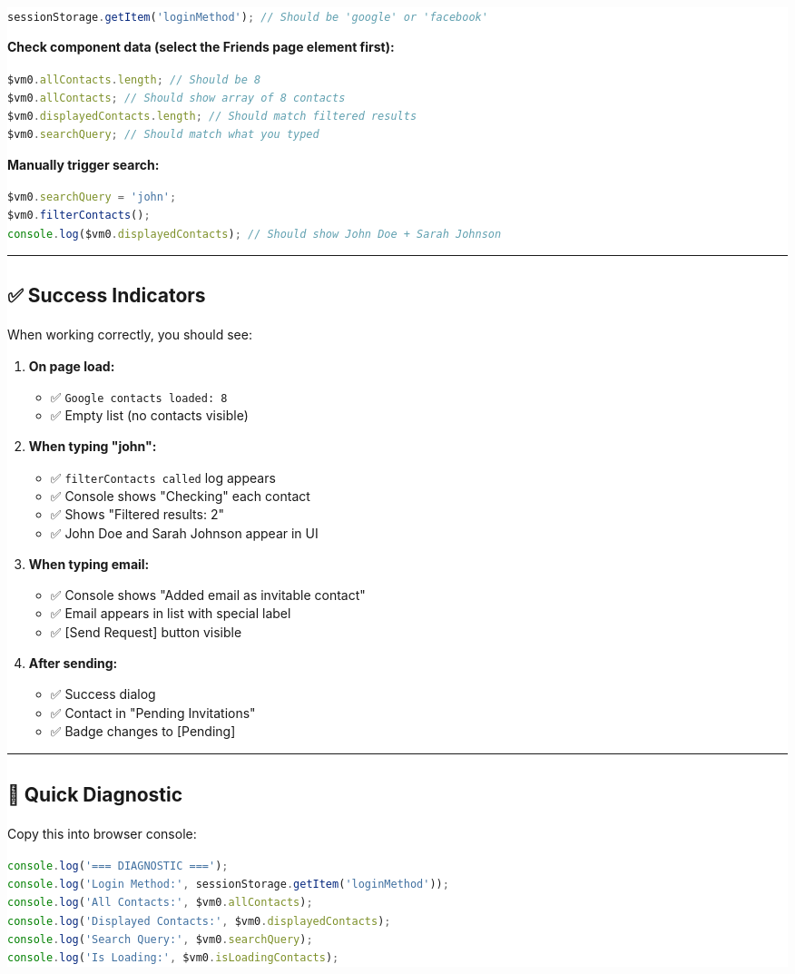 ```javascript
sessionStorage.getItem('loginMethod'); // Should be 'google' or 'facebook'
```

**Check component data (select the Friends page element first):**

```javascript
$vm0.allContacts.length; // Should be 8
$vm0.allContacts; // Should show array of 8 contacts
$vm0.displayedContacts.length; // Should match filtered results
$vm0.searchQuery; // Should match what you typed
```

**Manually trigger search:**

```javascript
$vm0.searchQuery = 'john';
$vm0.filterContacts();
console.log($vm0.displayedContacts); // Should show John Doe + Sarah Johnson
```

---

## ✅ Success Indicators

When working correctly, you should see:

1. **On page load:**

   - ✅ `Google contacts loaded: 8`
   - ✅ Empty list (no contacts visible)

2. **When typing "john":**

   - ✅ `filterContacts called` log appears
   - ✅ Console shows "Checking" each contact
   - ✅ Shows "Filtered results: 2"
   - ✅ John Doe and Sarah Johnson appear in UI

3. **When typing email:**

   - ✅ Console shows "Added email as invitable contact"
   - ✅ Email appears in list with special label
   - ✅ [Send Request] button visible

4. **After sending:**
   - ✅ Success dialog
   - ✅ Contact in "Pending Invitations"
   - ✅ Badge changes to [Pending]

---

## 🚀 Quick Diagnostic

Copy this into browser console:

```javascript
console.log('=== DIAGNOSTIC ===');
console.log('Login Method:', sessionStorage.getItem('loginMethod'));
console.log('All Contacts:', $vm0.allContacts);
console.log('Displayed Contacts:', $vm0.displayedContacts);
console.log('Search Query:', $vm0.searchQuery);
console.log('Is Loading:', $vm0.isLoadingContacts);
```
